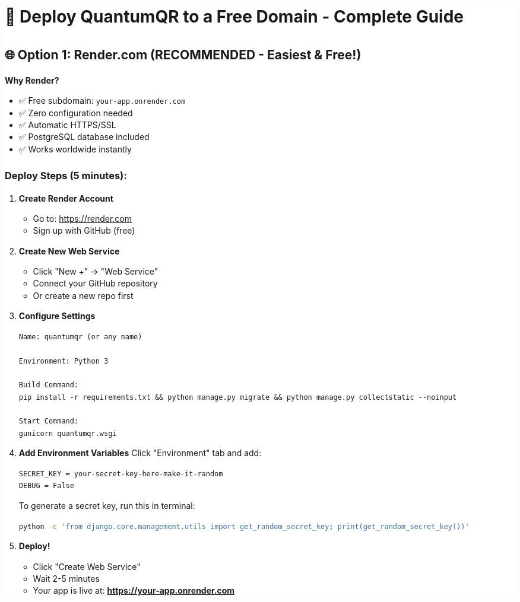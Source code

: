# 🚀 Deploy QuantumQR to a Free Domain - Complete Guide

## 🌐 Option 1: Render.com (RECOMMENDED - Easiest & Free!)

**Why Render?**

- ✅ Free subdomain: `your-app.onrender.com`
- ✅ Zero configuration needed
- ✅ Automatic HTTPS/SSL
- ✅ PostgreSQL database included
- ✅ Works worldwide instantly

### Deploy Steps (5 minutes):

1. **Create Render Account**

   - Go to: https://render.com
   - Sign up with GitHub (free)

2. **Create New Web Service**

   - Click "New +" → "Web Service"
   - Connect your GitHub repository
   - Or create a new repo first

3. **Configure Settings**

   ```
   Name: quantumqr (or any name)

   Environment: Python 3

   Build Command:
   pip install -r requirements.txt && python manage.py migrate && python manage.py collectstatic --noinput

   Start Command:
   gunicorn quantumqr.wsgi
   ```

4. **Add Environment Variables**
   Click "Environment" tab and add:

   ```
   SECRET_KEY = your-secret-key-here-make-it-random
   DEBUG = False
   ```

   To generate a secret key, run this in terminal:

   ```bash
   python -c 'from django.core.management.utils import get_random_secret_key; print(get_random_secret_key())'
   ```

5. **Deploy!**
   - Click "Create Web Service"
   - Wait 2-5 minutes
   - Your app is live at: **https://your-app.onrender.com**
